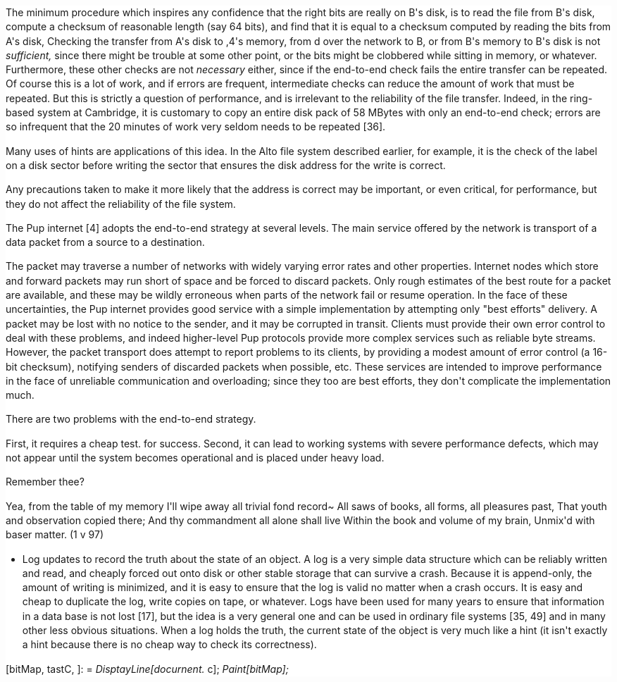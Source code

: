 The minimum procedure which inspires any confidence that the right bits are really on B's disk, is to read the file from B's disk, compute a checksum of reasonable length 
(say 64 bits), and find that it is equal to a checksum computed by reading the bits from A's disk, Checking the transfer from A's disk to ,4's memory, from d over the network to B, or from B's memory to B's disk is not *sufficient,* 
since there might be trouble at some other point, or the bits might be clobbered while sitting in memory, or whatever. Furthermore, these other checks are not *necessary* either, since if the end-to-end check fails the entire transfer can be repeated. Of course this is a lot of work, and if errors are frequent, intermediate checks can reduce the amount of work that must be repeated. But this is strictly a question of performance, and is irrelevant to the reliability of the file transfer. Indeed, in the ring-based system at Cambridge, it is customary to copy an entire disk pack of 58 MBytes with only an end-to-end check; errors are so infrequent that the 20 minutes of work very seldom needs to be repeated [36]. 

Many uses of hints are applications of this idea. In the Alto file system described earlier, for example, it is the check of the label on a disk sector before writing the sector that ensures the disk address for the write is correct. 

Any precautions taken to make it more likely that the address is correct may be important, or even critical, for performance, but they do not affect the reliability of the file system. 

The Pup internet [4] adopts the end-to-end strategy at several levels. The main service offered by the network is transport of a data packet from a source to a destination. 

The packet may traverse a number of networks with widely varying error rates and other properties. Internet nodes which store and forward packets may run short of space and be forced to discard packets. Only rough estimates of the best route for a packet are available, and these may be wildly erroneous when parts of the network fail or resume operation. In the face of these uncertainties, the Pup internet provides good service with a simple implementation by attempting only "best efforts" delivery. A packet may be lost with no notice to the sender, and it may be corrupted in transit. Clients must provide their own error control to deal with these problems, and indeed higher-level Pup protocols provide more complex services such as reliable byte streams. However, the packet transport does attempt to report problems to its clients, by providing a modest amount of error control (a 16-bit checksum), notifying senders of discarded packets when possible, etc. These services are intended to improve performance in the face of unreliable communication and overloading; since they too are best efforts, they don't complicate the implementation much. 

There are two problems with the end-to-end strategy. 

First, it requires a cheap test. for success. Second, it can lead to working systems with severe performance defects, which may not appear until the system becomes operational and is placed under heavy load. 

Remember thee? 

Yea, from the table of my memory I'll wipe away all trivial fond record~ All saws of books, all forms, all pleasures past, That youth and observation copied there; And thy commandment all alone shall live Within the book and volume of my brain, Unmix'd with baser matter. (1 v 97) 
- Log updates to record the truth about the state of an object. A log is a very simple data structure which can be reliably written and read, and cheaply forced out onto disk or other stable storage that can survive a crash. Because it is append-only, the amount of writing is minimized, and it is easy to ensure that the log is valid no matter when a crash occurs. It is easy and cheap to duplicate the log, write copies on tape, or whatever. Logs have been used for many years to ensure that information in a data base is not lost [17], but the idea is a very general one and can be used in ordinary file systems [35, 49] and in many other less obvious situations. When a log holds the truth, the current state of the object is very much like a hint (it isn't exactly a hint because there is no cheap way to check its correctness). 


[bitMap, tastC, ]: = *DisptayLine[docurnent.* c]; *Paint[bitMap];* 